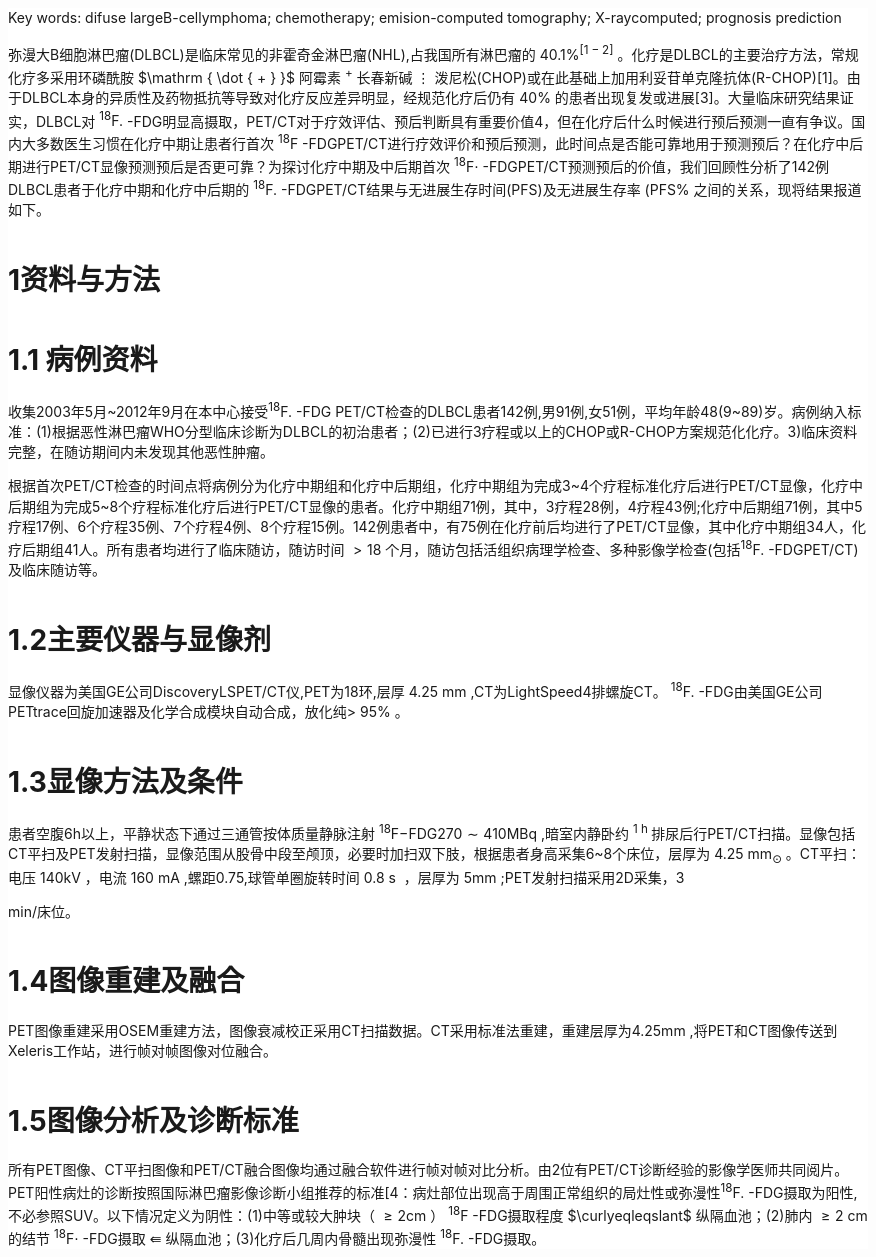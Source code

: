 Key words: difuse largeB-cellymphoma; chemotherapy; emision-computed tomography; X-raycomputed; prognosis prediction

弥漫大B细胞淋巴瘤(DLBCL)是临床常见的非霍奇金淋巴瘤(NHL),占我国所有淋巴瘤的 $4 0 . 1 \% ^ { [ 1 - 2 ] }$ 。化疗是DLBCL的主要治疗方法，常规化疗多采用环磷酰胺 $\mathrm { \dot { + } }$ 阿霉素 $^ +$ 长春新碱 $\vdots$ 泼尼松(CHOP)或在此基础上加用利妥苷单克隆抗体(R-CHOP)[1]。由于DLBCL本身的异质性及药物抵抗等导致对化疗反应差异明显，经规范化疗后仍有 $40 \%$ 的患者出现复发或进展[3]。大量临床研究结果证实，DLBCL对 ${ } ^ { 1 8 } \mathrm { F } .$ -FDG明显高摄取，PET/CT对于疗效评估、预后判断具有重要价值4，但在化疗后什么时候进行预后预测一直有争议。国内大多数医生习惯在化疗中期让患者行首次 $^ { 1 8 } \mathrm { F }$ -FDGPET/CT进行疗效评价和预后预测，此时间点是否能可靠地用于预测预后？在化疗中后期进行PET/CT显像预测预后是否更可靠？为探讨化疗中期及中后期首次 $^ { 1 8 } \mathrm { F } \cdot$ -FDGPET/CT预测预后的价值，我们回顾性分析了142例DLBCL患者于化疗中期和化疗中后期的 ${ } ^ { 1 8 } \mathrm { F } .$ -FDGPET/CT结果与无进展生存时间(PFS)及无进展生存率 $( \mathrm { P F S } \%$ 之间的关系，现将结果报道如下。

# 1资料与方法

# 1.1 病例资料

收集2003年5月\~2012年9月在本中心接受${ } ^ { 1 8 } \mathrm { F } .$ -FDG PET/CT检查的DLBCL患者142例,男91例,女51例，平均年龄48(9\~89)岁。病例纳入标准：(1)根据恶性淋巴瘤WHO分型临床诊断为DLBCL的初治患者；(2)已进行3疗程或以上的CHOP或R-CHOP方案规范化化疗。3)临床资料完整，在随访期间内未发现其他恶性肿瘤。

根据首次PET/CT检查的时间点将病例分为化疗中期组和化疗中后期组，化疗中期组为完成3\~4个疗程标准化疗后进行PET/CT显像，化疗中后期组为完成5\~8个疗程标准化疗后进行PET/CT显像的患者。化疗中期组71例，其中，3疗程28例，4疗程43例;化疗中后期组71例，其中5疗程17例、6个疗程35例、7个疗程4例、8个疗程15例。142例患者中，有75例在化疗前后均进行了PET/CT显像，其中化疗中期组34人，化疗后期组41人。所有患者均进行了临床随访，随访时间 $> 1 8$ 个月，随访包括活组织病理学检查、多种影像学检查(包括${ } ^ { 1 8 } \mathrm { F } .$ -FDGPET/CT)及临床随访等。

# 1.2主要仪器与显像剂

显像仪器为美国GE公司DiscoveryLSPET/CT仪,PET为18环,层厚 $4 . 2 5 ~ \mathrm { m m }$ ,CT为LightSpeed4排螺旋CT。 ${ } ^ { 1 8 } \mathrm { F } .$ -FDG由美国GE公司PETtrace回旋加速器及化学合成模块自动合成，放化纯> $9 5 \%$ 。

# 1.3显像方法及条件

患者空腹6h以上，平静状态下通过三通管按体质量静脉注射 $^ { 1 8 } \mathrm { F } \mathrm { - F D G } 2 7 0 { \sim } 4 1 0 \mathrm { M B q }$ ,暗室内静卧约 $^ { \textrm { 1 h } }$ 排尿后行PET/CT扫描。显像包括CT平扫及PET发射扫描，显像范围从股骨中段至颅顶，必要时加扫双下肢，根据患者身高采集6\~8个床位，层厚为 $4 . 2 5 ~ \mathrm { m m } _ { \odot }$ 。CT平扫：电压 $1 4 0 \mathrm { k V }$ ，电流 $1 6 0 ~ \mathrm { { m A } }$ ,螺距0.75,球管单圈旋转时间 $0 . 8 \mathrm { ~ s ~ }$ ，层厚为 $5 \mathrm { m m }$ ;PET发射扫描采用2D采集，3

min/床位。

# 1.4图像重建及融合

PET图像重建采用OSEM重建方法，图像衰减校正采用CT扫描数据。CT采用标准法重建，重建层厚为$4 . 2 5 \mathrm { m m }$ ,将PET和CT图像传送到Xeleris工作站，进行帧对帧图像对位融合。

# 1.5图像分析及诊断标准

所有PET图像、CT平扫图像和PET/CT融合图像均通过融合软件进行帧对帧对比分析。由2位有PET/CT诊断经验的影像学医师共同阅片。PET阳性病灶的诊断按照国际淋巴瘤影像诊断小组推荐的标准[4：病灶部位出现高于周围正常组织的局灶性或弥漫性${ } ^ { 1 8 } \mathrm { F } .$ -FDG摄取为阳性,不必参照SUV。以下情况定义为阴性：(1)中等或较大肿块（ $\scriptstyle \geq 2 \mathrm { c m }$ ） $^ { 1 8 } \mathrm { F }$ -FDG摄取程度 $\curlyeqleqslant$ 纵隔血池；(2)肺内 ${ \geqslant } 2 \ \mathrm { c m }$ 的结节 $^ { 1 8 } \mathrm { F } \cdot$ -FDG摄取 $\Lleftarrow$ 纵隔血池；(3)化疗后几周内骨髓出现弥漫性 ${ } ^ { 1 8 } \mathrm { F } .$ -FDG摄取。
